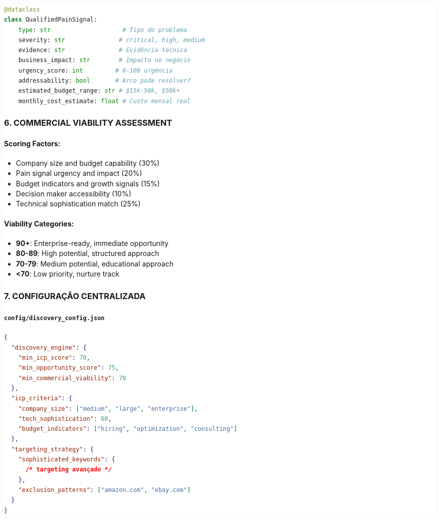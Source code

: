 ```python
@dataclass
class QualifiedPainSignal:
    type: str                    # Tipo do problema
    severity: str               # critical, high, medium
    evidence: str               # Evidência técnica
    business_impact: str        # Impacto no negócio
    urgency_score: int         # 0-100 urgência
    addressability: bool       # Arco pode resolver?
    estimated_budget_range: str # $15k-50k, $50k+
    monthly_cost_estimate: float # Custo mensal real
```

### 6. **COMMERCIAL VIABILITY ASSESSMENT**

#### **Scoring Factors:**

- Company size and budget capability (30%)
- Pain signal urgency and impact (20%)
- Budget indicators and growth signals (15%)
- Decision maker accessibility (10%)
- Technical sophistication match (25%)

#### **Viability Categories:**

- **90+**: Enterprise-ready, immediate opportunity
- **80-89**: High potential, structured approach
- **70-79**: Medium potential, educational approach
- **<70**: Low priority, nurture track

### 7. **CONFIGURAÇÃO CENTRALIZADA**

#### **`config/discovery_config.json`**

```json
{
  "discovery_engine": {
    "min_icp_score": 70,
    "min_opportunity_score": 75,
    "min_commercial_viability": 70
  },
  "icp_criteria": {
    "company_size": ["medium", "large", "enterprise"],
    "tech_sophistication": 60,
    "budget_indicators": ["hiring", "optimization", "consulting"]
  },
  "targeting_strategy": {
    "sophisticated_keywords": {
      /* targeting avançado */
    },
    "exclusion_patterns": ["amazon.com", "ebay.com"]
  }
}
```
